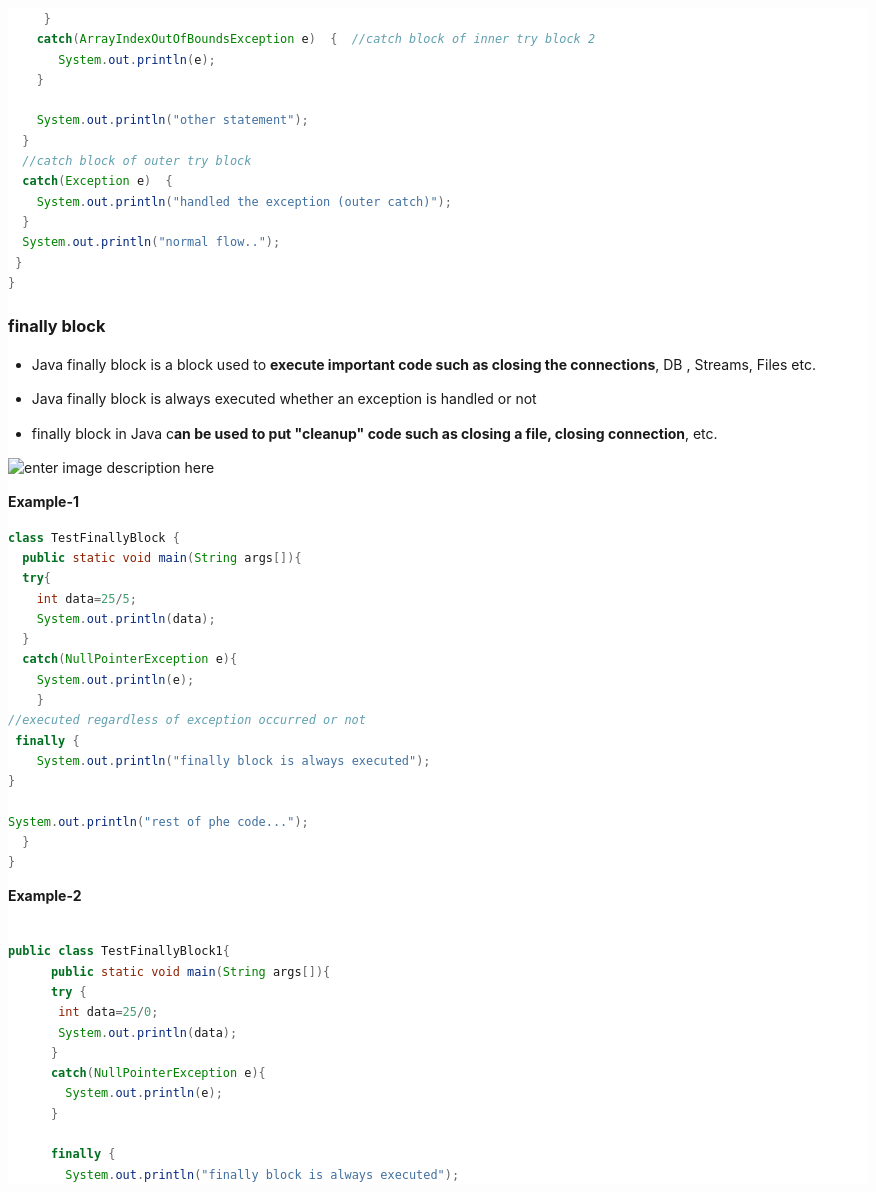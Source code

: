 ```java
     }  
    catch(ArrayIndexOutOfBoundsException e)  {  //catch block of inner try block 2
       System.out.println(e);  
    }    

    System.out.println("other statement");    
  }  
  //catch block of outer try block  
  catch(Exception e)  {  
    System.out.println("handled the exception (outer catch)");  
  }   
  System.out.println("normal flow..");    
 }    
}  
```


### finally block

- Java finally block is a block used to **execute important code such as closing the connections**, DB , Streams, Files etc.

- Java finally block is always executed whether an exception is handled or not
- finally block in Java c**an be used to put "cleanup" code such as closing a file, closing connection**, etc.

![enter image description here](https://camo.githubusercontent.com/e5b0cd8df5089adab974ba9a60af63e810f9e60f640e27e87ca27c0cd889715e/68747470733a2f2f692e696d6775722e636f6d2f764548466270752e706e67)

**Example-1**
```java
class TestFinallyBlock {    
  public static void main(String args[]){    
  try{    
    int data=25/5;    
    System.out.println(data);    
  }    
  catch(NullPointerException e){  
    System.out.println(e);  
    }    
//executed regardless of exception occurred or not  
 finally {  
    System.out.println("finally block is always executed");  
}    
    
System.out.println("rest of phe code...");    
  }    
}  

```

**Example-2**
```java

public class TestFinallyBlock1{    
      public static void main(String args[]){   
      try {    
       int data=25/0;    
       System.out.println(data);    
      }    
      catch(NullPointerException e){  
        System.out.println(e);  
      }   

      finally {  
        System.out.println("finally block is always executed");  
```